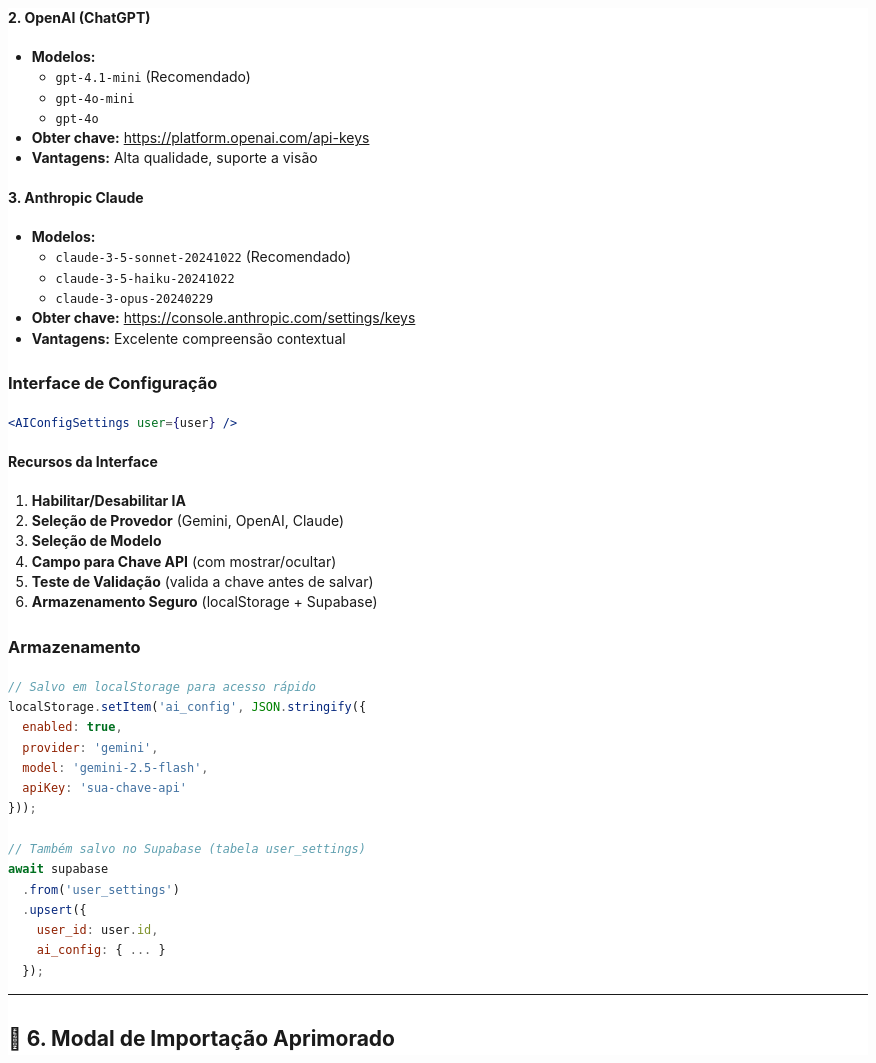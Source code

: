 #### 2. OpenAI (ChatGPT)
- **Modelos:**
  - `gpt-4.1-mini` (Recomendado)
  - `gpt-4o-mini`
  - `gpt-4o`
- **Obter chave:** https://platform.openai.com/api-keys
- **Vantagens:** Alta qualidade, suporte a visão

#### 3. Anthropic Claude
- **Modelos:**
  - `claude-3-5-sonnet-20241022` (Recomendado)
  - `claude-3-5-haiku-20241022`
  - `claude-3-opus-20240229`
- **Obter chave:** https://console.anthropic.com/settings/keys
- **Vantagens:** Excelente compreensão contextual

### Interface de Configuração

```jsx
<AIConfigSettings user={user} />
```

#### Recursos da Interface
1. **Habilitar/Desabilitar IA**
2. **Seleção de Provedor** (Gemini, OpenAI, Claude)
3. **Seleção de Modelo**
4. **Campo para Chave API** (com mostrar/ocultar)
5. **Teste de Validação** (valida a chave antes de salvar)
6. **Armazenamento Seguro** (localStorage + Supabase)

### Armazenamento
```javascript
// Salvo em localStorage para acesso rápido
localStorage.setItem('ai_config', JSON.stringify({
  enabled: true,
  provider: 'gemini',
  model: 'gemini-2.5-flash',
  apiKey: 'sua-chave-api'
}));

// Também salvo no Supabase (tabela user_settings)
await supabase
  .from('user_settings')
  .upsert({
    user_id: user.id,
    ai_config: { ... }
  });
```

---

## 🎨 6. Modal de Importação Aprimorado

